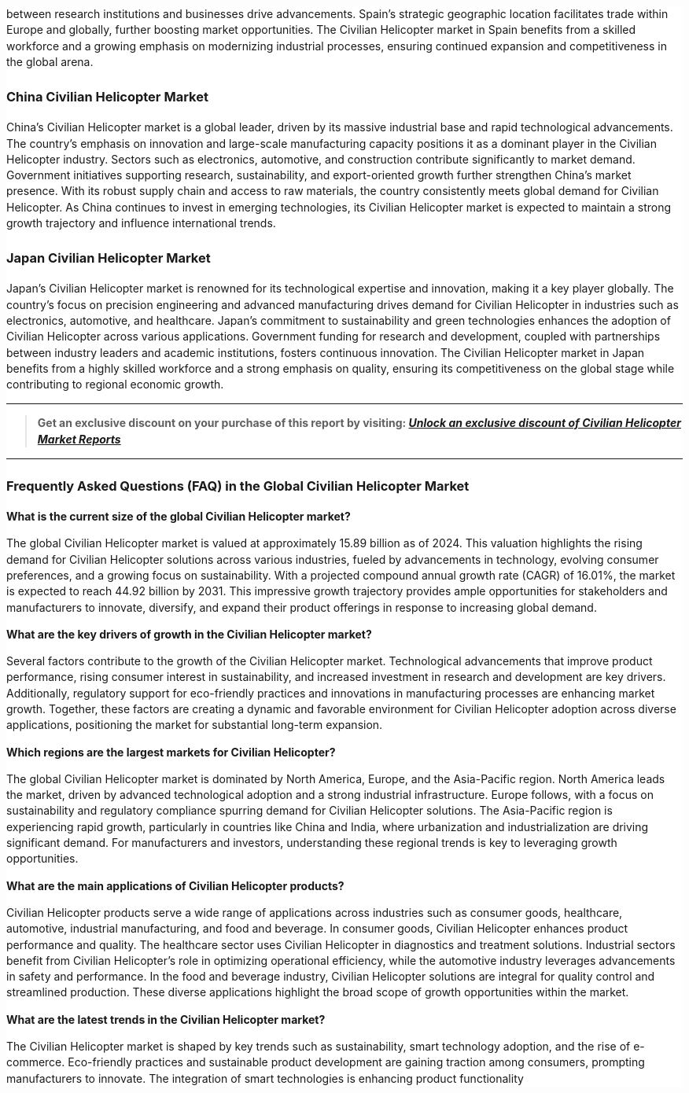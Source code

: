 between research institutions and businesses drive advancements. Spain&rsquo;s strategic geographic location facilitates trade within Europe and globally, further boosting market opportunities. The Civilian Helicopter market in Spain benefits from a skilled workforce and a growing emphasis on modernizing industrial processes, ensuring continued expansion and competitiveness in the global arena.</p><h3>China Civilian Helicopter Market</h3><p>China&rsquo;s Civilian Helicopter market is a global leader, driven by its massive industrial base and rapid technological advancements. The country&rsquo;s emphasis on innovation and large-scale manufacturing capacity positions it as a dominant player in the Civilian Helicopter industry. Sectors such as electronics, automotive, and construction contribute significantly to market demand. Government initiatives supporting research, sustainability, and export-oriented growth further strengthen China&rsquo;s market presence. With its robust supply chain and access to raw materials, the country consistently meets global demand for Civilian Helicopter. As China continues to invest in emerging technologies, its Civilian Helicopter market is expected to maintain a strong growth trajectory and influence international trends.</p><h3>Japan Civilian Helicopter Market</h3><p>Japan&rsquo;s Civilian Helicopter market is renowned for its technological expertise and innovation, making it a key player globally. The country&rsquo;s focus on precision engineering and advanced manufacturing drives demand for Civilian Helicopter in industries such as electronics, automotive, and healthcare. Japan&rsquo;s commitment to sustainability and green technologies enhances the adoption of Civilian Helicopter across various applications. Government funding for research and development, coupled with partnerships between industry leaders and academic institutions, fosters continuous innovation. The Civilian Helicopter market in Japan benefits from a highly skilled workforce and a strong emphasis on quality, ensuring its competitiveness on the global stage while contributing to regional economic growth.</p><hr /><blockquote><p><strong>Get an exclusive discount on your purchase of this report by visiting: <em><a href="://marketresearchpulse.com/ask-for-discount/118200?utm_source=Github&amp;utm_medium=0116">Unlock an exclusive discount of Civilian Helicopter Market Reports</a></em>&nbsp;</strong></p></blockquote><hr /><h3>Frequently Asked Questions (FAQ) in the Global Civilian Helicopter Market</h3><p><strong>What is the current size of the global Civilian Helicopter market?</strong></p><p>The global Civilian Helicopter market is valued at approximately 15.89 billion as of 2024. This valuation highlights the rising demand for Civilian Helicopter solutions across various industries, fueled by advancements in technology, evolving consumer preferences, and a growing focus on sustainability. With a projected compound annual growth rate (CAGR) of 16.01%, the market is expected to reach 44.92 billion by 2031. This impressive growth trajectory provides ample opportunities for stakeholders and manufacturers to innovate, diversify, and expand their product offerings in response to increasing global demand.</p><p><strong>What are the key drivers of growth in the Civilian Helicopter market?</strong></p><p>Several factors contribute to the growth of the Civilian Helicopter market. Technological advancements that improve product performance, rising consumer interest in sustainability, and increased investment in research and development are key drivers. Additionally, regulatory support for eco-friendly practices and innovations in manufacturing processes are enhancing market growth. Together, these factors are creating a dynamic and favorable environment for Civilian Helicopter adoption across diverse applications, positioning the market for substantial long-term expansion.</p><p><strong>Which regions are the largest markets for Civilian Helicopter?</strong></p><p>The global Civilian Helicopter market is dominated by North America, Europe, and the Asia-Pacific region. North America leads the market, driven by advanced technological adoption and a strong industrial infrastructure. Europe follows, with a focus on sustainability and regulatory compliance spurring demand for Civilian Helicopter solutions. The Asia-Pacific region is experiencing rapid growth, particularly in countries like China and India, where urbanization and industrialization are driving significant demand. For manufacturers and investors, understanding these regional trends is key to leveraging growth opportunities.</p><p><strong>What are the main applications of Civilian Helicopter products?</strong></p><p>Civilian Helicopter products serve a wide range of applications across industries such as consumer goods, healthcare, automotive, industrial manufacturing, and food and beverage. In consumer goods, Civilian Helicopter enhances product performance and quality. The healthcare sector uses Civilian Helicopter in diagnostics and treatment solutions. Industrial sectors benefit from Civilian Helicopter&rsquo;s role in optimizing operational efficiency, while the automotive industry leverages advancements in safety and performance. In the food and beverage industry, Civilian Helicopter solutions are integral for quality control and streamlined production. These diverse applications highlight the broad scope of growth opportunities within the market.</p><p><strong>What are the latest trends in the Civilian Helicopter market?</strong></p><p>The Civilian Helicopter market is shaped by key trends such as sustainability, smart technology adoption, and the rise of e-commerce. Eco-friendly practices and sustainable product development are gaining traction among consumers, prompting manufacturers to innovate. The integration of smart technologies is enhancing product functionality